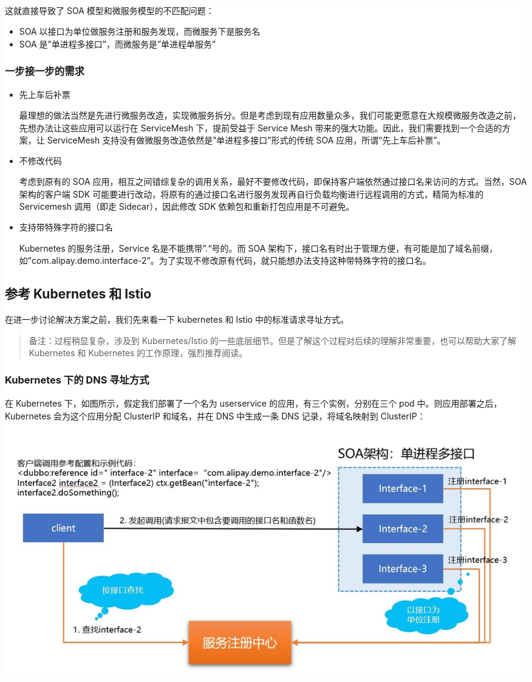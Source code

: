 这就直接导致了 SOA 模型和微服务模型的不匹配问题：

- SOA 以接口为单位做服务注册和服务发现，而微服务下是服务名
- SOA 是”单进程多接口”，而微服务是”单进程单服务”

### 一步接一步的需求

- 先上车后补票

  最理想的做法当然是先进行微服务改造，实现微服务拆分。但是考虑到现有应用数量众多，我们可能更愿意在大规模微服务改造之前，先想办法让这些应用可以运行在 ServiceMesh 下，提前受益于 Service Mesh 带来的强大功能。因此，我们需要找到一个合适的方案，让 ServiceMesh 支持没有做微服务改造依然是”单进程多接口”形式的传统 SOA 应用，所谓”先上车后补票”。

- 不修改代码

  考虑到原有的 SOA 应用，相互之间错综复杂的调用关系，最好不要修改代码，即保持客户端依然通过接口名来访问的方式。当然，SOA 架构的客户端 SDK 可能要进行改动，将原有的通过接口名进行服务发现再自行负载均衡进行远程调用的方式，精简为标准的 Servicemesh 调用（即走 Sidecar），因此修改 SDK 依赖包和重新打包应用是不可避免。

- 支持带特殊字符的接口名

  Kubernetes 的服务注册，Service 名是不能携带”.“号的。而 SOA 架构下，接口名有时出于管理方便，有可能是加了域名前缀，如”com.alipay.demo.interface-2”。为了实现不修改原有代码，就只能想办法支持这种带特殊字符的接口名。

## 参考 Kubernetes 和 Istio

在进一步讨论解决方案之前，我们先来看一下 kubernetes 和 Istio 中的标准请求寻址方式。

> 备注：过程稍显复杂，涉及到 Kubernetes/Istio 的一些底层细节。但是了解这个过程对后续的理解非常重要，也可以帮助大家了解 Kubernetes 和 Kubernetes 的工作原理，强烈推荐阅读。

### Kubernetes 下的 DNS 寻址方式

在 Kubernetes 下，如图所示，假定我们部署了一个名为 userservice 的应用，有三个实例，分别在三个 pod 中。则应用部署之后，Kubernetes 会为这个应用分配 ClusterIP 和域名，并在 DNS 中生成一条 DNS 记录，将域名映射到 ClusterIP：

![Kubernetes 下的 DNS 寻址方式](006tNbRwly1fw0u1crhhoj30zz0grad5.jpg)
